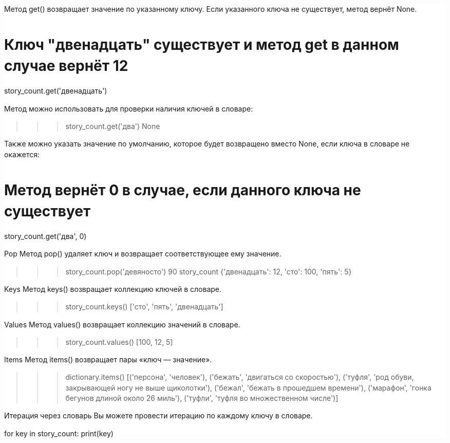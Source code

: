 Метод get() возвращает значение по указанному ключу. Если указанного ключа не существует, метод вернёт None.

# Ключ "двенадцать" существует и метод get в данном случае вернёт 12
story_count.get('двенадцать')

Метод можно использовать для проверки наличия ключей в словаре:

>>> story_count.get('два')
None

Также можно указать значение по умолчанию, которое будет возвращено вместо None, если ключа в словаре не окажется:

# Метод вернёт 0 в случае, если данного ключа не существует
story_count.get('два', 0)

Pop
Метод pop() удаляет ключ и возвращает соответствующее ему значение.

>>> story_count.pop('девяносто')
90
>>> story_count
{'двенадцать': 12, 'сто': 100, 'пять': 5}

Keys
Метод keys() возвращает коллекцию ключей в словаре.

>>> story_count.keys()
['сто', 'пять', 'двенадцать']

Values
Метод values() возвращает коллекцию значений в словаре.

>>> story_count.values()
[100, 12, 5]

Items
Метод items() возвращает пары «ключ — значение».

>>> dictionary.items()
[('персона', 'человек'),
('бежать', 'двигаться со скоростью'),
('туфля', 'род обуви, закрывающей ногу не выше щиколотки'),
('бежал', 'бежать в прошедшем времени'),
('марафон', 'гонка бегунов длиной около 26 миль'),
('туфли', 'туфля во множественном числе')]

 

Итерация через словарь
Вы можете провести итерацию по каждому ключу в словаре.

for key in story_count:
   print(key)
